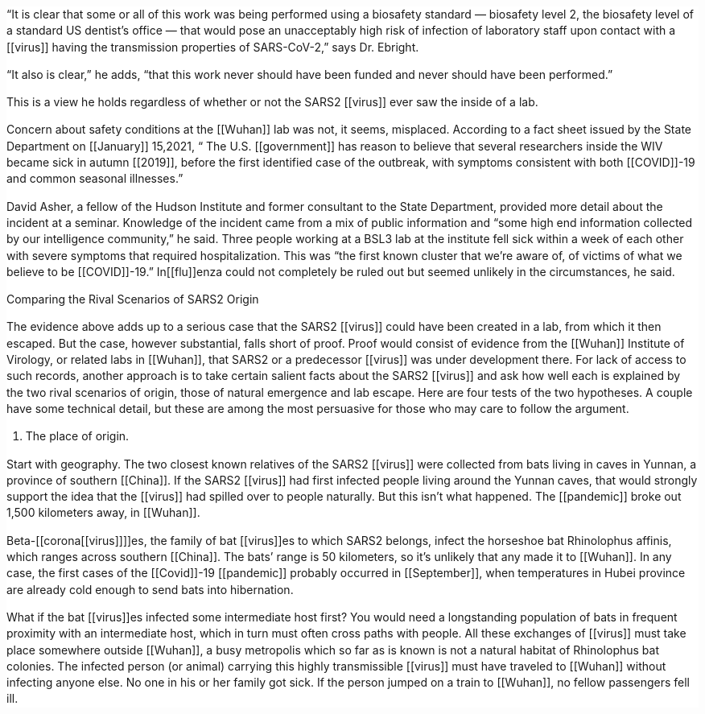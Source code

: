 “It is clear that some or all of this work was being performed using a biosafety standard — biosafety level 2, the biosafety level of a standard US dentist’s office — that would pose an unacceptably high risk of infection of laboratory staff upon contact with a [[virus]] having the transmission properties of SARS-CoV-2,” says Dr. Ebright.

“It also is clear,” he adds, “that this work never should have been funded and never should have been performed.”

This is a view he holds regardless of whether or not the SARS2 [[virus]] ever saw the inside of a lab.

Concern about safety conditions at the [[Wuhan]] lab was not, it seems, misplaced. According to a fact sheet issued by the State Department on [[January]] 15,2021, “ The U.S. [[government]] has reason to believe that several researchers inside the WIV became sick in autumn [[2019]], before the first identified case of the outbreak, with symptoms consistent with both [[COVID]]-19 and common seasonal illnesses.”

David Asher, a fellow of the Hudson Institute and former consultant to the State Department, provided more detail about the incident at a seminar. Knowledge of the incident came from a mix of public information and “some high end information collected by our intelligence community,” he said. Three people working at a BSL3 lab at the institute fell sick within a week of each other with severe symptoms that required hospitalization. This was “the first known cluster that we’re aware of, of victims of what we believe to be [[COVID]]-19.” In[[flu]]enza could not completely be ruled out but seemed unlikely in the circumstances, he said.

Comparing the Rival Scenarios of SARS2 Origin

The evidence above adds up to a serious case that the SARS2 [[virus]] could have been created in a lab, from which it then escaped. But the case, however substantial, falls short of proof. Proof would consist of evidence from the [[Wuhan]] Institute of Virology, or related labs in [[Wuhan]], that SARS2 or a predecessor [[virus]] was under development there. For lack of access to such records, another approach is to take certain salient facts about the SARS2 [[virus]] and ask how well each is explained by the two rival scenarios of origin, those of natural emergence and lab escape. Here are four tests of the two hypotheses. A couple have some technical detail, but these are among the most persuasive for those who may care to follow the argument.

1) The place of origin.

Start with geography. The two closest known relatives of the SARS2 [[virus]] were collected from bats living in caves in Yunnan, a province of southern [[China]]. If the SARS2 [[virus]] had first infected people living around the Yunnan caves, that would strongly support the idea that the [[virus]] had spilled over to people naturally. But this isn’t what happened. The [[pandemic]] broke out 1,500 kilometers away, in [[Wuhan]].

Beta-[[corona[[virus]]]]es, the family of bat [[virus]]es to which SARS2 belongs, infect the horseshoe bat Rhinolophus affinis, which ranges across southern [[China]]. The bats’ range is 50 kilometers, so it’s unlikely that any made it to [[Wuhan]]. In any case, the first cases of the [[Covid]]-19 [[pandemic]] probably occurred in [[September]], when temperatures in Hubei province are already cold enough to send bats into hibernation.

What if the bat [[virus]]es infected some intermediate host first? You would need a longstanding population of bats in frequent proximity with an intermediate host, which in turn must often cross paths with people. All these exchanges of [[virus]] must take place somewhere outside [[Wuhan]], a busy metropolis which so far as is known is not a natural habitat of Rhinolophus bat colonies. The infected person (or animal) carrying this highly transmissible [[virus]] must have traveled to [[Wuhan]] without infecting anyone else. No one in his or her family got sick. If the person jumped on a train to [[Wuhan]], no fellow passengers fell ill.
